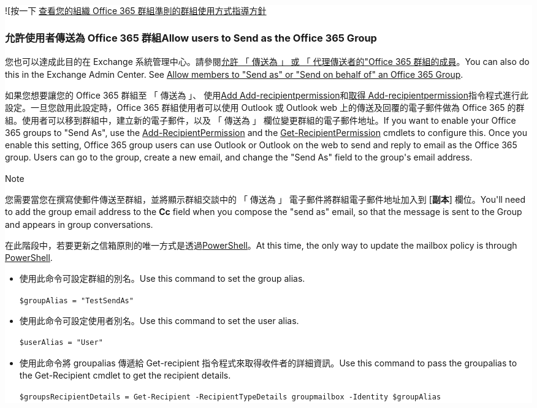 ![按一下 [查看您的組織 Office 365 群組準則的群組使用方式指導方針](media/d0d54ace-f0ec-4946-b2de-50ce23f17765.png)
  
### <a name="allow-users-to-send-as-the-office-365-group"></a><span data-ttu-id="6a27f-123">允許使用者傳送為 Office 365 群組</span><span class="sxs-lookup"><span data-stu-id="6a27f-123">Allow users to Send as the Office 365 Group</span></span>
<span data-ttu-id="6a27f-124"><a name="BK_LinkToGuideLines"> </a></span><span class="sxs-lookup"><span data-stu-id="6a27f-124"></span></span>

<span data-ttu-id="6a27f-p104">您也可以達成此目的在 Exchange 系統管理中心。請參閱[允許 「 傳送為 」 或 「 代理傳送者的"Office 365 群組的成員](https://support.office.com/article/0ad41414-0cc6-4b97-90fb-06bec7bcf590.aspx)。</span><span class="sxs-lookup"><span data-stu-id="6a27f-p104">You can also do this in the Exchange Admin Center. See [Allow members to "Send as" or "Send on behalf of" an Office 365 Group](https://support.office.com/article/0ad41414-0cc6-4b97-90fb-06bec7bcf590.aspx).</span></span>
  
<span data-ttu-id="6a27f-p105">如果您想要讓您的 Office 365 群組至 「 傳送為 」、 使用[Add Add-recipientpermission](https://go.microsoft.com/fwlink/p/?LinkId=723960)和[取得 Add-recipientpermission](https://go.microsoft.com/fwlink/p/?LinkId=733239)指令程式進行此設定。一旦您啟用此設定時，Office 365 群組使用者可以使用 Outlook 或 Outlook web 上的傳送及回覆的電子郵件做為 Office 365 的群組。使用者可以移到群組中，建立新的電子郵件，以及 「 傳送為 」 欄位變更群組的電子郵件地址。</span><span class="sxs-lookup"><span data-stu-id="6a27f-p105">If you want to enable your Office 365 groups to "Send As", use the [Add-RecipientPermission](https://go.microsoft.com/fwlink/p/?LinkId=723960) and the [Get-RecipientPermission](https://go.microsoft.com/fwlink/p/?LinkId=733239) cmdlets to configure this. Once you enable this setting, Office 365 group users can use Outlook or Outlook on the web to send and reply to email as the Office 365 group. Users can go to the group, create a new email, and change the "Send As" field to the group's email address.</span></span> 
  
> [!NOTE]
> <span data-ttu-id="6a27f-130">您需要當您在撰寫使郵件傳送至群組，並將顯示群組交談中的 「 傳送為 」 電子郵件將群組電子郵件地址加入到 [**副本**] 欄位。</span><span class="sxs-lookup"><span data-stu-id="6a27f-130">You'll need to add the group email address to the **Cc** field when you compose the "send as" email, so that the message is sent to the Group and appears in group conversations.</span></span> 
  
<span data-ttu-id="6a27f-131">在此階段中，若要更新之信箱原則的唯一方式是透過[PowerShell](https://technet.microsoft.com/en-us/library/cc482986.aspx)。</span><span class="sxs-lookup"><span data-stu-id="6a27f-131">At this time, the only way to update the mailbox policy is through [PowerShell](https://technet.microsoft.com/en-us/library/cc482986.aspx).</span></span>
  
- <span data-ttu-id="6a27f-132">使用此命令可設定群組的別名。</span><span class="sxs-lookup"><span data-stu-id="6a27f-132">Use this command to set the group alias.</span></span>
    
  ```
  $groupAlias = "TestSendAs"
  ```

- <span data-ttu-id="6a27f-133">使用此命令可設定使用者別名。</span><span class="sxs-lookup"><span data-stu-id="6a27f-133">Use this command to set the user alias.</span></span>
    
  ```
  $userAlias = "User"
  ```

- <span data-ttu-id="6a27f-134">使用此命令將 groupalias 傳遞給 Get-recipient 指令程式來取得收件者的詳細資訊。</span><span class="sxs-lookup"><span data-stu-id="6a27f-134">Use this command to pass the groupalias to the Get-Recipient cmdlet to get the recipient details.</span></span>
    
  ```
  $groupsRecipientDetails = Get-Recipient -RecipientTypeDetails groupmailbox -Identity $groupAlias
  ```
